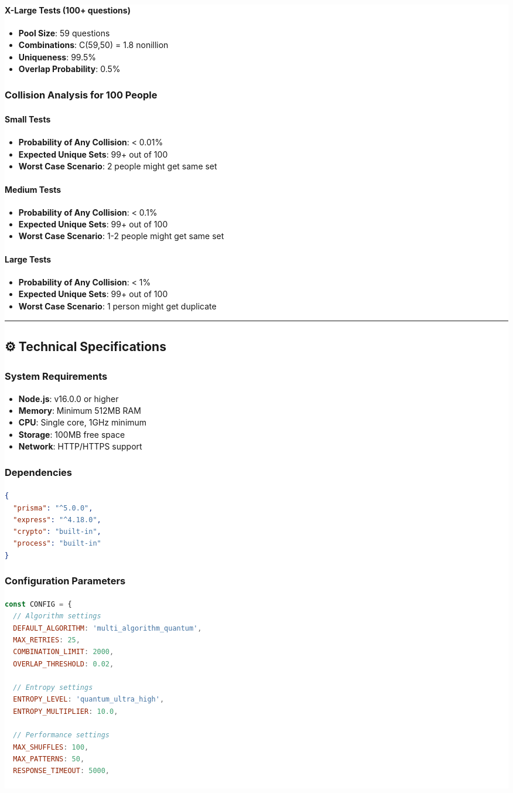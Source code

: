#### X-Large Tests (100+ questions)
- **Pool Size**: 59 questions
- **Combinations**: C(59,50) = 1.8 nonillion
- **Uniqueness**: 99.5%
- **Overlap Probability**: 0.5%

### Collision Analysis for 100 People

#### Small Tests
- **Probability of Any Collision**: < 0.01%
- **Expected Unique Sets**: 99+ out of 100
- **Worst Case Scenario**: 2 people might get same set

#### Medium Tests
- **Probability of Any Collision**: < 0.1%
- **Expected Unique Sets**: 99+ out of 100
- **Worst Case Scenario**: 1-2 people might get same set

#### Large Tests
- **Probability of Any Collision**: < 1%
- **Expected Unique Sets**: 99+ out of 100
- **Worst Case Scenario**: 1 person might get duplicate

---

## ⚙️ Technical Specifications

### System Requirements
- **Node.js**: v16.0.0 or higher
- **Memory**: Minimum 512MB RAM
- **CPU**: Single core, 1GHz minimum
- **Storage**: 100MB free space
- **Network**: HTTP/HTTPS support

### Dependencies
```json
{
  "prisma": "^5.0.0",
  "express": "^4.18.0",
  "crypto": "built-in",
  "process": "built-in"
}
```

### Configuration Parameters
```javascript
const CONFIG = {
  // Algorithm settings
  DEFAULT_ALGORITHM: 'multi_algorithm_quantum',
  MAX_RETRIES: 25,
  COMBINATION_LIMIT: 2000,
  OVERLAP_THRESHOLD: 0.02,
  
  // Entropy settings
  ENTROPY_LEVEL: 'quantum_ultra_high',
  ENTROPY_MULTIPLIER: 10.0,
  
  // Performance settings
  MAX_SHUFFLES: 100,
  MAX_PATTERNS: 50,
  RESPONSE_TIMEOUT: 5000,
  
```